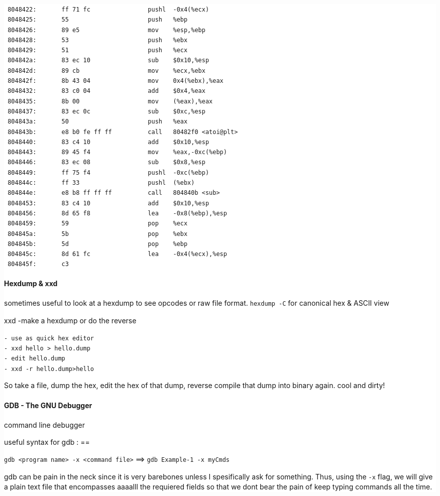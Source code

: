 ```text
 8048422:       ff 71 fc                pushl  -0x4(%ecx)
 8048425:       55                      push   %ebp
 8048426:       89 e5                   mov    %esp,%ebp
 8048428:       53                      push   %ebx
 8048429:       51                      push   %ecx
 804842a:       83 ec 10                sub    $0x10,%esp
 804842d:       89 cb                   mov    %ecx,%ebx
 804842f:       8b 43 04                mov    0x4(%ebx),%eax
 8048432:       83 c0 04                add    $0x4,%eax
 8048435:       8b 00                   mov    (%eax),%eax
 8048437:       83 ec 0c                sub    $0xc,%esp
 804843a:       50                      push   %eax
 804843b:       e8 b0 fe ff ff          call   80482f0 <atoi@plt>
 8048440:       83 c4 10                add    $0x10,%esp
 8048443:       89 45 f4                mov    %eax,-0xc(%ebp)
 8048446:       83 ec 08                sub    $0x8,%esp
 8048449:       ff 75 f4                pushl  -0xc(%ebp)
 804844c:       ff 33                   pushl  (%ebx)
 804844e:       e8 b8 ff ff ff          call   804840b <sub>
 8048453:       83 c4 10                add    $0x10,%esp
 8048456:       8d 65 f8                lea    -0x8(%ebp),%esp
 8048459:       59                      pop    %ecx
 804845a:       5b                      pop    %ebx
 804845b:       5d                      pop    %ebp
 804845c:       8d 61 fc                lea    -0x4(%ecx),%esp
 804845f:       c3
```

#### Hexdump & xxd

sometimes useful to look at a hexdump to see opcodes or raw file format. `hexdump -C` for canonical hex & ASCII view

xxd -make a hexdump or do the reverse

```text
- use as quick hex editor
- xxd hello > hello.dump
- edit hello.dump
- xxd -r hello.dump>hello
```

So take a file, dump the hex, edit the hex of that dump, reverse compile that dump into binary again. cool and dirty!

#### GDB - The GNU Debugger

command line debugger

useful syntax for gdb : ==

`gdb <program name> -x <command file>` ==&gt; `gdb Example-1 -x myCmds`

gdb can be pain in the neck since it is very barebones unless I spesifically ask for something. Thus, using the `-x` flag, we will give a plain text file that encompasses aaaalll the requiered fields so that we dont bear the pain of keep typing commands all the time.
